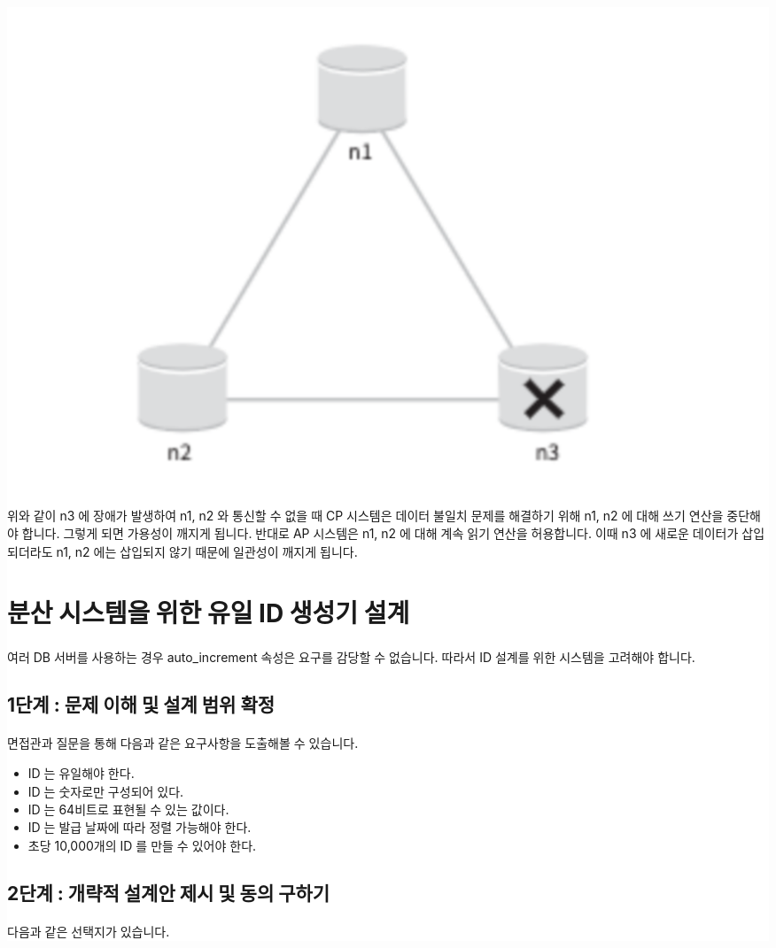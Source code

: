 ![image-20250915124851453](../../.vuepress/public/images/2023-11-18-system/image-20250915124851453.png)

위와 같이 n3 에 장애가 발생하여 n1, n2 와 통신할 수 없을 때 CP 시스템은 데이터 불일치 문제를 해결하기 위해 n1, n2 에 대해 쓰기 연산을 중단해야 합니다. 그렇게 되면 가용성이 깨지게 됩니다. 반대로 AP 시스템은 n1, n2 에 대해 계속 읽기 연산을 허용합니다. 이때 n3 에 새로운 데이터가 삽입되더라도 n1, n2 에는 삽입되지 않기 때문에 일관성이 깨지게 됩니다.

# 분산 시스템을 위한 유일 ID 생성기 설계

여러 DB 서버를 사용하는 경우 auto_increment 속성은 요구를 감당할 수 없습니다. 따라서 ID 설계를 위한 시스템을 고려해야 합니다.

## 1단계 : 문제 이해 및 설계 범위 확정

면접관과 질문을 통해 다음과 같은 요구사항을 도출해볼 수 있습니다.

- ID 는 유일해야 한다.
- ID 는 숫자로만 구성되어 있다.
- ID 는 64비트로 표현될 수 있는 값이다.
- ID 는 발급 날짜에 따라 정렬 가능해야 한다.
- 초당 10,000개의 ID 를 만들 수 있어야 한다.

## 2단계 : 개략적 설계안 제시 및 동의 구하기

다음과 같은 선택지가 있습니다.
